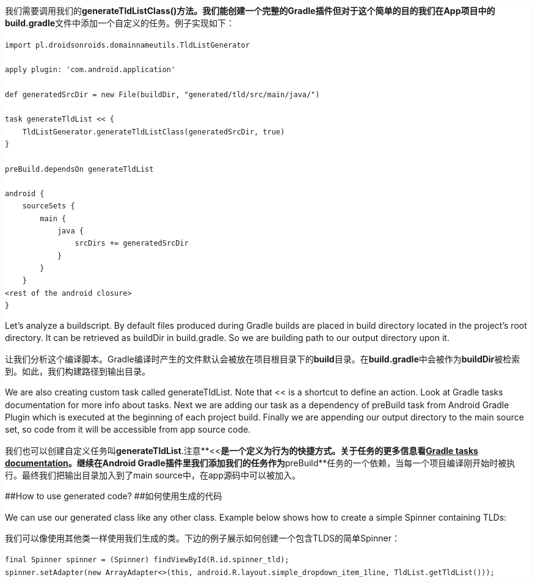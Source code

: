 我们需要调用我们的**generateTldListClass()**方法。我们能创建一个完整的Gradle插件但对于这个简单的目的我们在App项目中的**build.gradle**文件中添加一个自定义的任务。例子实现如下：

```
import pl.droidsonroids.domainnameutils.TldListGenerator

apply plugin: 'com.android.application'

def generatedSrcDir = new File(buildDir, "generated/tld/src/main/java/")

task generateTldList << {
    TldListGenerator.generateTldListClass(generatedSrcDir, true)
}

preBuild.dependsOn generateTldList

android {
    sourceSets {
        main {
            java {
                srcDirs += generatedSrcDir
            }
        }
    }
<rest of the android closure>
}
```

Let’s analyze a buildscript. By default files produced during Gradle builds are placed in build directory located in the project’s root directory. It can be retrieved as buildDir in build.gradle. So we are building path to our output directory upon it.

让我们分析这个编译脚本。Gradle编译时产生的文件默认会被放在项目根目录下的**build**目录。在**build.gradle**中会被作为**buildDir**被检索到。如此，我们构建路径到输出目录。

We are also creating custom task called generateTldList. Note that << is a shortcut to define an action. Look at Gradle tasks documentation for more info about tasks. Next we are adding our task as a dependency of preBuild task from Android Gradle Plugin which is executed at the beginning of each project build. Finally we are appending our output directory to the main source set, so code from it will be accessible from app source code.

我们也可以创建自定义任务叫**generateTldList**.注意**<<**是一个定义为行为的快捷方式。关于任务的更多信息看[Gradle tasks documentation](https://docs.gradle.org/current/userguide/more_about_tasks.html)。继续在Android Gradle插件里我们添加我们的任务作为**preBuild**任务的一个依赖，当每一个项目编译刚开始时被执行。最终我们把输出目录加入到了main source中，在app源码中可以被加入。

##How to use generated code?
##如何使用生成的代码

We can use our generated class like any other class. Example below shows how to create a simple Spinner containing TLDs:

我们可以像使用其他类一样使用我们生成的类。下边的例子展示如何创建一个包含TLDS的简单Spinner：

```
final Spinner spinner = (Spinner) findViewById(R.id.spinner_tld);
spinner.setAdapter(new ArrayAdapter<>(this, android.R.layout.simple_dropdown_item_1line, TldList.getTldList()));
```
 